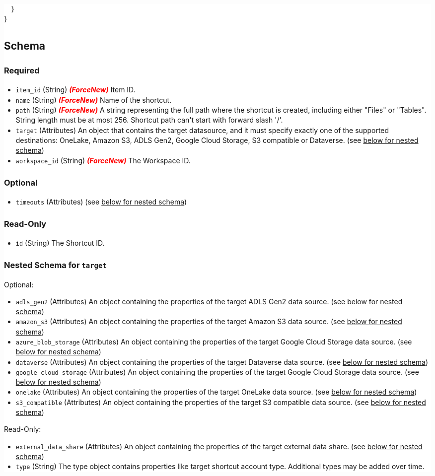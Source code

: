 ```terraform
  }
}
```


## Schema

### Required

- `item_id` (String) <i style="color:red;font-weight: bold">(ForceNew)</i> Item ID.
- `name` (String) <i style="color:red;font-weight: bold">(ForceNew)</i> Name of the shortcut.
- `path` (String) <i style="color:red;font-weight: bold">(ForceNew)</i> A string representing the full path where the shortcut is created, including either "Files" or "Tables". String length must be at most 256. Shortcut path can't start with forward slash '/'.
- `target` (Attributes) An object that contains the target datasource, and it must specify exactly one of the supported destinations: OneLake, Amazon S3, ADLS Gen2, Google Cloud Storage, S3 compatible or Dataverse. (see [below for nested schema](#nestedatt--target))
- `workspace_id` (String) <i style="color:red;font-weight: bold">(ForceNew)</i> The Workspace ID.

### Optional

- `timeouts` (Attributes) (see [below for nested schema](#nestedatt--timeouts))

### Read-Only

- `id` (String) The Shortcut ID.

<a id="nestedatt--target"></a>

### Nested Schema for `target`

Optional:

- `adls_gen2` (Attributes) An object containing the properties of the target ADLS Gen2 data source. (see [below for nested schema](#nestedatt--target--adls_gen2))
- `amazon_s3` (Attributes) An object containing the properties of the target Amazon S3 data source. (see [below for nested schema](#nestedatt--target--amazon_s3))
- `azure_blob_storage` (Attributes) An object containing the properties of the target Google Cloud Storage data source. (see [below for nested schema](#nestedatt--target--azure_blob_storage))
- `dataverse` (Attributes) An object containing the properties of the target Dataverse data source. (see [below for nested schema](#nestedatt--target--dataverse))
- `google_cloud_storage` (Attributes) An object containing the properties of the target Google Cloud Storage data source. (see [below for nested schema](#nestedatt--target--google_cloud_storage))
- `onelake` (Attributes) An object containing the properties of the target OneLake data source. (see [below for nested schema](#nestedatt--target--onelake))
- `s3_compatible` (Attributes) An object containing the properties of the target S3 compatible data source. (see [below for nested schema](#nestedatt--target--s3_compatible))

Read-Only:

- `external_data_share` (Attributes) An object containing the properties of the target external data share. (see [below for nested schema](#nestedatt--target--external_data_share))
- `type` (String) The type object contains properties like target shortcut account type. Additional types may be added over time.
